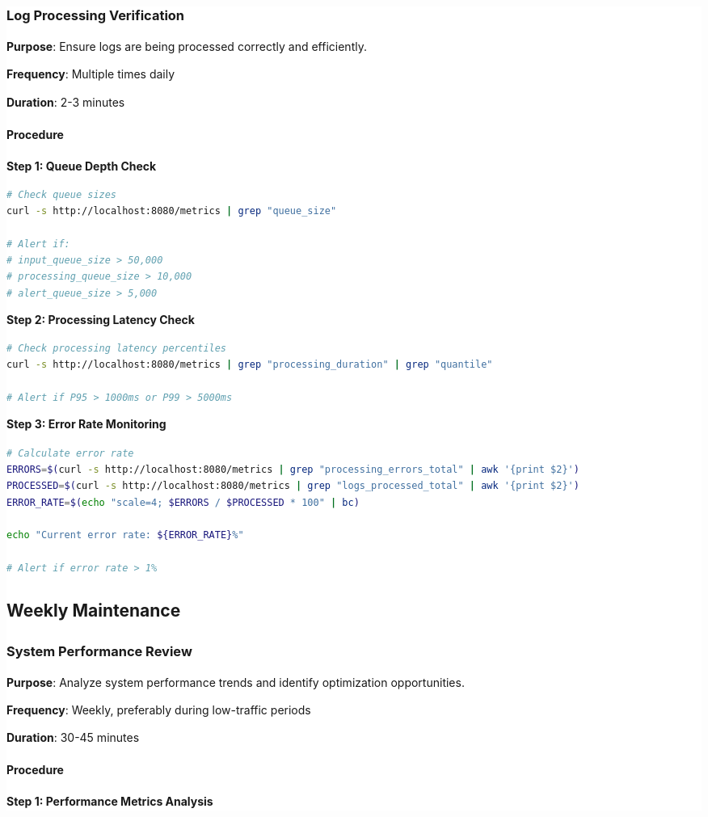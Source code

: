 ### Log Processing Verification

**Purpose**: Ensure logs are being processed correctly and efficiently.

**Frequency**: Multiple times daily

**Duration**: 2-3 minutes

#### Procedure

**Step 1: Queue Depth Check**

```bash
# Check queue sizes
curl -s http://localhost:8080/metrics | grep "queue_size"

# Alert if:
# input_queue_size > 50,000
# processing_queue_size > 10,000
# alert_queue_size > 5,000
```

**Step 2: Processing Latency Check**

```bash
# Check processing latency percentiles
curl -s http://localhost:8080/metrics | grep "processing_duration" | grep "quantile"

# Alert if P95 > 1000ms or P99 > 5000ms
```

**Step 3: Error Rate Monitoring**

```bash
# Calculate error rate
ERRORS=$(curl -s http://localhost:8080/metrics | grep "processing_errors_total" | awk '{print $2}')
PROCESSED=$(curl -s http://localhost:8080/metrics | grep "logs_processed_total" | awk '{print $2}')
ERROR_RATE=$(echo "scale=4; $ERRORS / $PROCESSED * 100" | bc)

echo "Current error rate: ${ERROR_RATE}%"

# Alert if error rate > 1%
```

## Weekly Maintenance

### System Performance Review

**Purpose**: Analyze system performance trends and identify optimization opportunities.

**Frequency**: Weekly, preferably during low-traffic periods

**Duration**: 30-45 minutes

#### Procedure

**Step 1: Performance Metrics Analysis**
